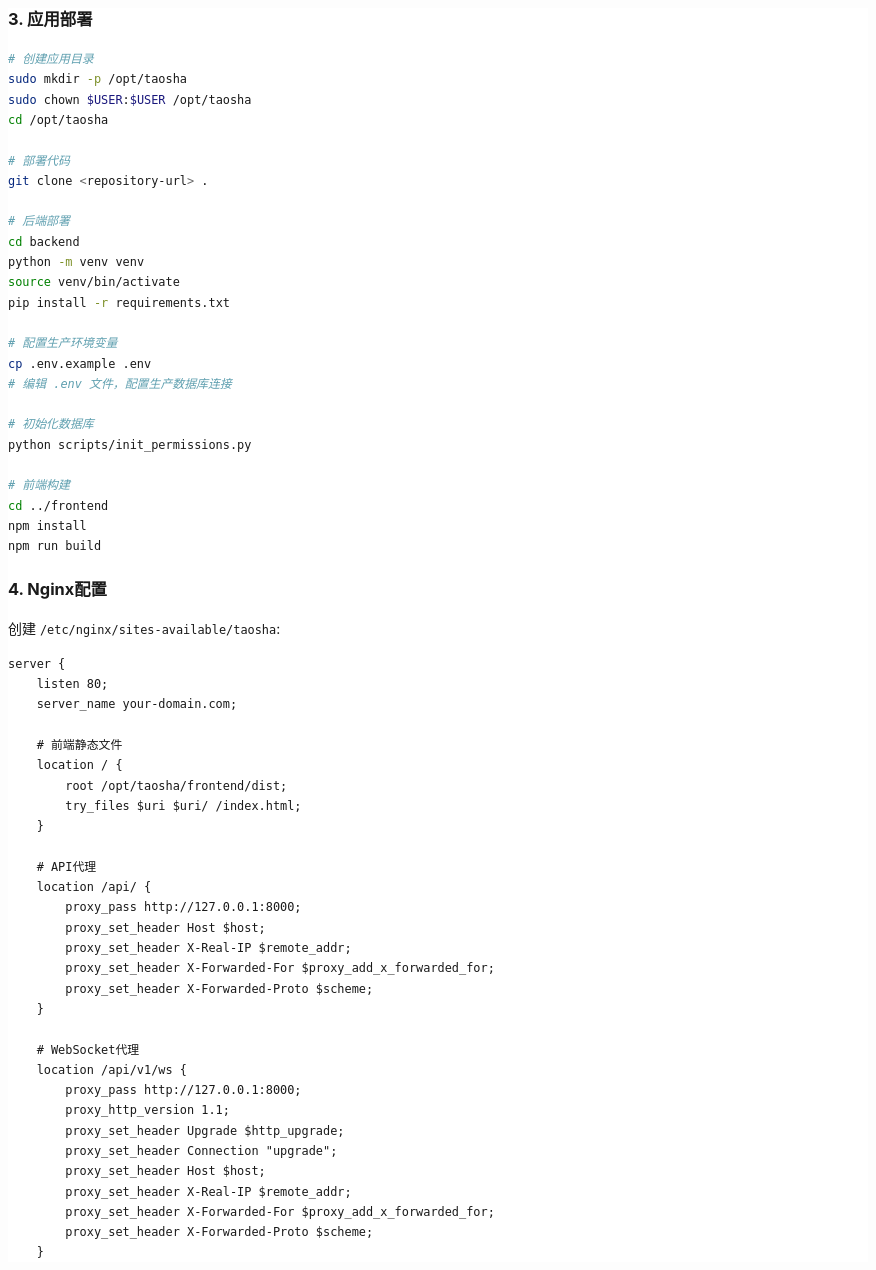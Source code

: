### 3. 应用部署

```bash
# 创建应用目录
sudo mkdir -p /opt/taosha
sudo chown $USER:$USER /opt/taosha
cd /opt/taosha

# 部署代码
git clone <repository-url> .

# 后端部署
cd backend
python -m venv venv
source venv/bin/activate
pip install -r requirements.txt

# 配置生产环境变量
cp .env.example .env
# 编辑 .env 文件，配置生产数据库连接

# 初始化数据库
python scripts/init_permissions.py

# 前端构建
cd ../frontend
npm install
npm run build
```

### 4. Nginx配置

创建 `/etc/nginx/sites-available/taosha`:

```nginx
server {
    listen 80;
    server_name your-domain.com;

    # 前端静态文件
    location / {
        root /opt/taosha/frontend/dist;
        try_files $uri $uri/ /index.html;
    }

    # API代理
    location /api/ {
        proxy_pass http://127.0.0.1:8000;
        proxy_set_header Host $host;
        proxy_set_header X-Real-IP $remote_addr;
        proxy_set_header X-Forwarded-For $proxy_add_x_forwarded_for;
        proxy_set_header X-Forwarded-Proto $scheme;
    }

    # WebSocket代理
    location /api/v1/ws {
        proxy_pass http://127.0.0.1:8000;
        proxy_http_version 1.1;
        proxy_set_header Upgrade $http_upgrade;
        proxy_set_header Connection "upgrade";
        proxy_set_header Host $host;
        proxy_set_header X-Real-IP $remote_addr;
        proxy_set_header X-Forwarded-For $proxy_add_x_forwarded_for;
        proxy_set_header X-Forwarded-Proto $scheme;
    }
```